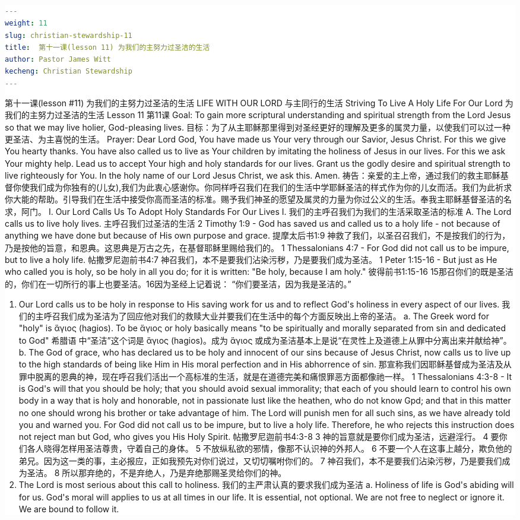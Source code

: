 ```yaml
---
weight: 11
slug: christian-stewardship-11
title:  第十一课(lesson 11) 为我们的主努力过圣洁的生活
author: Pastor James Witt
kecheng: Christian Stewardship
---
```


第十一课(lesson #11) 为我们的主努力过圣洁的生活
LIFE WITH OUR LORD
与主同行的生活
Striving To Live A Holy Life For Our Lord
为我们的主努力过圣洁的生活
Lesson 11
第11课
Goal: To gain more scriptural understanding and spiritual strength from the Lord Jesus so that we may live holier, God-pleasing lives.
目标：为了从主耶稣那里得到对圣经更好的理解及更多的属灵力量，以使我们可以过一种更圣洁、为主喜悦的生活。
Prayer: Dear Lord God, You have made us Your very through our Savior, Jesus Christ. For this we give You hearty thanks. You have also called us to live as Your children by imitating the holiness of Jesus in our lives. For this we ask Your mighty help. Lead us to accept Your high and holy standards for our lives. Grant us the godly desire and spiritual strength to live righteously for You. In the holy name of our Lord Jesus Christ, we ask this. Amen.
祷告：亲爱的主上帝，通过我们的救主耶稣基督你使我们成为你独有的(儿女),我们为此衷心感谢你。你同样呼召我们在我们的生活中学耶稣圣洁的样式作为你的儿女而活。我们为此祈求你大能的帮助。引导我们在生活中接受你高而圣洁的标准。赐予我们神圣的愿望及属灵的力量为你过公义的生活。奉我主耶稣基督圣洁的名求，阿门。
I. Our Lord Calls Us To Adopt Holy Standards For Our Lives
I. 我们的主呼召我们为我们的生活采取圣洁的标准
A. The Lord calls us to live holy lives.
主呼召我们过圣洁的生活
2 Timothy 1:9 - God has saved us and called us to a holy life - not because of anything we have done but because of His own purpose and grace.
提摩太后书1:9 神救了我们，以圣召召我们，不是按我们的行为，乃是按他的旨意，和恩典。这恩典是万古之先，在基督耶稣里赐给我们的。
1 Thessalonians 4:7 - For God did not call us to be impure, but to live a holy life.
帖撒罗尼迦前书4:7 神召我们，本不是要我们沾染污秽，乃是要我们成为圣洁。
1 Peter 1:15-16 - But just as He who called you is holy, so be holy in all you do; for it is written: "Be holy, because I am holy."
彼得前书1:15-16
15那召你们的既是圣洁的，你们在一切所行的事上也要圣洁。16因为圣经上记着说： “你们要圣洁，因为我是圣洁的。”
1. Our Lord calls us to be holy in response to His saving work for us and to reflect God's holiness in every aspect of our lives.
我们的主呼召我们成为圣洁为了回应他对我们的救赎大业并要我们在生活中的每个方面反映出上帝的圣洁。
a. The Greek word for "holy" is ἅγιος (hagios). To be ἅγιος or holy basically means "to be spiritually and morally separated from sin and dedicated to God"
希腊语 中“圣洁”这个词是 ἅγιος (hagios)。成为 ἅγιος 或成为圣洁基本上是说“在灵性上及道德上从罪中分离出来并献给神”。
b. The God of grace, who has declared us to be holy and innocent of our sins because of Jesus Christ, now calls us to live up to the high standards of being like Him in His moral perfection and in His abhorrence of sin.
那宣称我们因耶稣基督成为圣洁及从罪中脱离的恩典的神，现在呼召我们活出一个高标准的生活，就是在道德完美和痛恨罪恶方面都像祂一样。
1 Thessalonians 4:3-8 - It is God's will that you should be holy; that you should avoid sexual immorality; that each of you should learn to control his own body in a way that is holy and honorable, not in passionate lust like the heathen, who do not know Gpd; and that in this matter no one should wrong his brother or take advantage of him. The Lord will punish men for all such sins, as we have already told you and warned you. For God did not call us to be impure, but to live a holy life. Therefore, he who rejects this instruction does not reject man but God, who gives you His Holy Spirit.
帖撒罗尼迦前书4:3-8
3 神的旨意就是要你们成为圣洁，远避淫行。 4 要你们各人晓得怎样用圣洁尊贵，守着自己的身体。 5 不放纵私欲的邪情，像那不认识神的外邦人。 6 不要一个人在这事上越分，欺负他的弟兄。因为这一类的事，主必报应，正如我预先对你们说过，又切切嘱咐你们的。 7 神召我们，本不是要我们沾染污秽，乃是要我们成为圣洁。 8 所以那弃绝的，不是弃绝人，乃是弃绝那赐圣灵给你们的神。
2. The Lord is most serious about this call to holiness.
我们的主严肃认真的要求我们成为圣洁
a. Holiness of life is God's abiding will for us. God's moral will applies to us at all times in our life. It is essential, not optional. We are not free to neglect or ignore it. We are bound to follow it.